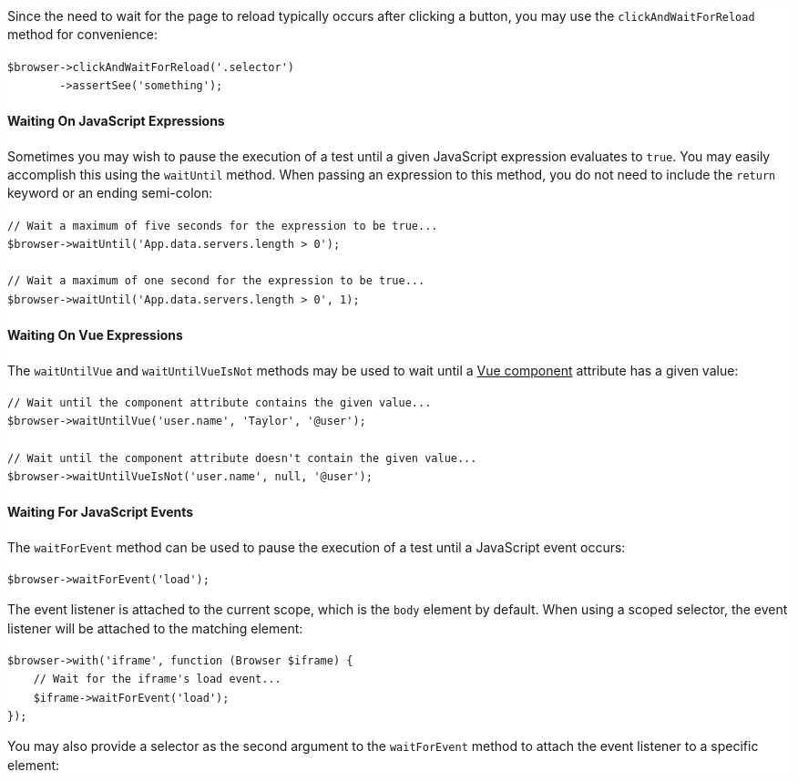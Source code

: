Since the need to wait for the page to reload typically occurs after clicking a button, you may use
the `clickAndWaitForReload` method for convenience:

    $browser->clickAndWaitForReload('.selector')
            ->assertSee('something');

<a name="waiting-on-javascript-expressions"></a>

#### Waiting On JavaScript Expressions

Sometimes you may wish to pause the execution of a test until a given JavaScript expression evaluates to `true`. You may
easily accomplish this using the `waitUntil` method. When passing an expression to this method, you do not need to
include the `return` keyword or an ending semi-colon:

    // Wait a maximum of five seconds for the expression to be true...
    $browser->waitUntil('App.data.servers.length > 0');

    // Wait a maximum of one second for the expression to be true...
    $browser->waitUntil('App.data.servers.length > 0', 1);

<a name="waiting-on-vue-expressions"></a>

#### Waiting On Vue Expressions

The `waitUntilVue` and `waitUntilVueIsNot` methods may be used to wait until a [Vue component](https://vuejs.org)
attribute has a given value:

    // Wait until the component attribute contains the given value...
    $browser->waitUntilVue('user.name', 'Taylor', '@user');

    // Wait until the component attribute doesn't contain the given value...
    $browser->waitUntilVueIsNot('user.name', null, '@user');

<a name="waiting-for-javascript-events"></a>

#### Waiting For JavaScript Events

The `waitForEvent` method can be used to pause the execution of a test until a JavaScript event occurs:

    $browser->waitForEvent('load');

The event listener is attached to the current scope, which is the `body` element by default. When using a scoped
selector, the event listener will be attached to the matching element:

    $browser->with('iframe', function (Browser $iframe) {
        // Wait for the iframe's load event...
        $iframe->waitForEvent('load');
    });

You may also provide a selector as the second argument to the `waitForEvent` method to attach the event listener to a
specific element:
